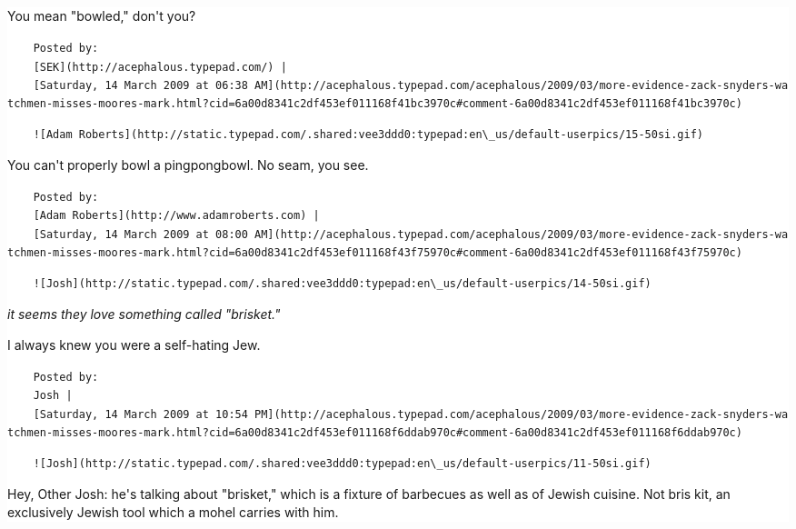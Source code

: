 You mean "bowled," don't you?

	

		Posted by:
		[SEK](http://acephalous.typepad.com/) |
		[Saturday, 14 March 2009 at 06:38 AM](http://acephalous.typepad.com/acephalous/2009/03/more-evidence-zack-snyders-watchmen-misses-moores-mark.html?cid=6a00d8341c2df453ef011168f41bc3970c#comment-6a00d8341c2df453ef011168f41bc3970c)

[]()

	

		![Adam Roberts](http://static.typepad.com/.shared:vee3ddd0:typepad:en\_us/default-userpics/15-50si.gif)
	

	

		

You can't properly bowl a pingpongbowl.  No seam, you see.

	

		Posted by:
		[Adam Roberts](http://www.adamroberts.com) |
		[Saturday, 14 March 2009 at 08:00 AM](http://acephalous.typepad.com/acephalous/2009/03/more-evidence-zack-snyders-watchmen-misses-moores-mark.html?cid=6a00d8341c2df453ef011168f43f75970c#comment-6a00d8341c2df453ef011168f43f75970c)

[]()

	

		![Josh](http://static.typepad.com/.shared:vee3ddd0:typepad:en\_us/default-userpics/14-50si.gif)
	

	

		

_it seems they love something called "brisket."_

I always knew you were a self-hating Jew.

	

		Posted by:
		Josh |
		[Saturday, 14 March 2009 at 10:54 PM](http://acephalous.typepad.com/acephalous/2009/03/more-evidence-zack-snyders-watchmen-misses-moores-mark.html?cid=6a00d8341c2df453ef011168f6ddab970c#comment-6a00d8341c2df453ef011168f6ddab970c)

[]()

	

		![Josh](http://static.typepad.com/.shared:vee3ddd0:typepad:en\_us/default-userpics/11-50si.gif)
	

	

		

Hey, Other Josh:  he's talking about "brisket," which is a fixture of barbecues as well as of Jewish cuisine.  Not bris kit, an exclusively Jewish tool which a mohel carries with him.
